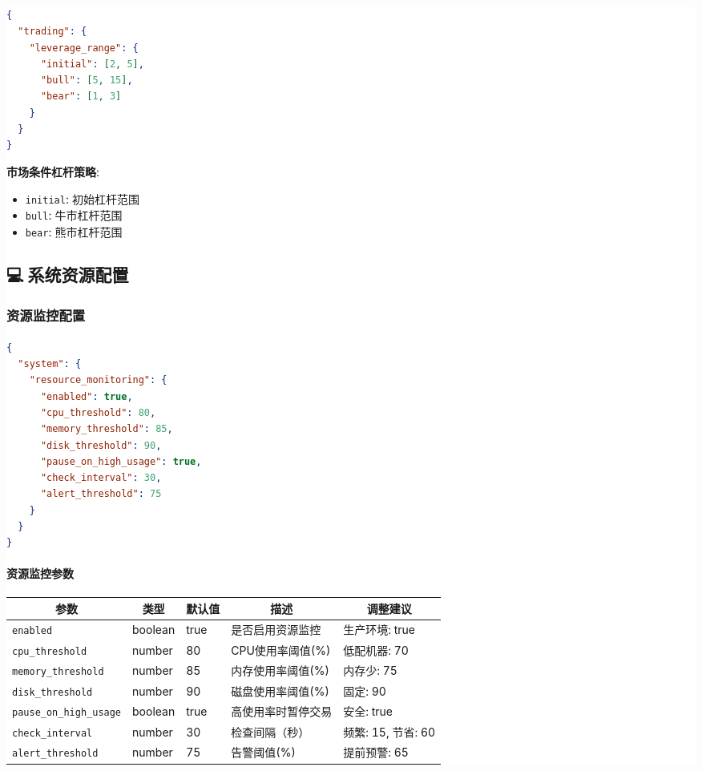 ```json
{
  "trading": {
    "leverage_range": {
      "initial": [2, 5],
      "bull": [5, 15],
      "bear": [1, 3]
    }
  }
}
```

**市场条件杠杆策略**:
- `initial`: 初始杠杆范围
- `bull`: 牛市杠杆范围
- `bear`: 熊市杠杆范围

## 💻 系统资源配置

### 资源监控配置

```json
{
  "system": {
    "resource_monitoring": {
      "enabled": true,
      "cpu_threshold": 80,
      "memory_threshold": 85,
      "disk_threshold": 90,
      "pause_on_high_usage": true,
      "check_interval": 30,
      "alert_threshold": 75
    }
  }
}
```

#### 资源监控参数

| 参数 | 类型 | 默认值 | 描述 | 调整建议 |
|------|------|--------|------|----------|
| `enabled` | boolean | true | 是否启用资源监控 | 生产环境: true |
| `cpu_threshold` | number | 80 | CPU使用率阈值(%) | 低配机器: 70 |
| `memory_threshold` | number | 85 | 内存使用率阈值(%) | 内存少: 75 |
| `disk_threshold` | number | 90 | 磁盘使用率阈值(%) | 固定: 90 |
| `pause_on_high_usage` | boolean | true | 高使用率时暂停交易 | 安全: true |
| `check_interval` | number | 30 | 检查间隔（秒） | 频繁: 15, 节省: 60 |
| `alert_threshold` | number | 75 | 告警阈值(%) | 提前预警: 65 |
